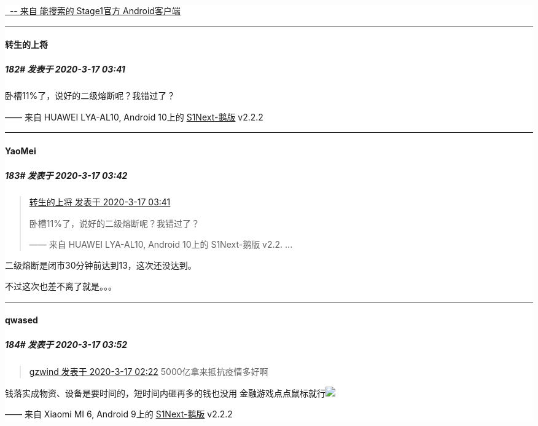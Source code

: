 [  -- 来自 能搜索的 Stage1官方 Android客户端](https://www.coolapk.com/apk/140634)







*****

####  转生的上将  
##### 182#       发表于 2020-3-17 03:41




卧槽11%了，说好的二级熔断呢？我错过了？

—— 来自 HUAWEI LYA-AL10, Android 10上的 [S1Next-鹅版](https://github.com/ykrank/S1-Next/releases) v2.2.2







*****

####  YaoMei  
##### 183#       发表于 2020-3-17 03:42



<blockquote><a href="httphttps://bbs.saraba1st.com/2b/forum.php?mod=redirect&amp;goto=findpost&amp;pid=46765927&amp;ptid=1919072" target="_blank">转生的上将 发表于 2020-3-17 03:41</a>

卧槽11%了，说好的二级熔断呢？我错过了？


—— 来自 HUAWEI LYA-AL10, Android 10上的 S1Next-鹅版 v2.2. ...</blockquote>
二级熔断是闭市30分钟前达到13，这次还没达到。

不过这次也差不离了就是。。。







*****

####  qwased  
##### 184#       发表于 2020-3-17 03:52



<blockquote><a href="httphttps://bbs.saraba1st.com/2b/forum.php?mod=redirect&amp;goto=findpost&amp;pid=46765677&amp;ptid=1919072" target="_blank">gzwind 发表于 2020-3-17 02:22</a>
5000亿拿来抵抗疫情多好啊</blockquote>
钱落实成物资、设备是要时间的，短时间内砸再多的钱也没用
金融游戏点点鼠标就行<img src="https://static.saraba1st.com/image/smiley/face2017/009.gif" referrerpolicy="no-referrer">

—— 来自 Xiaomi MI 6, Android 9上的 [S1Next-鹅版](https://github.com/ykrank/S1-Next/releases) v2.2.2


